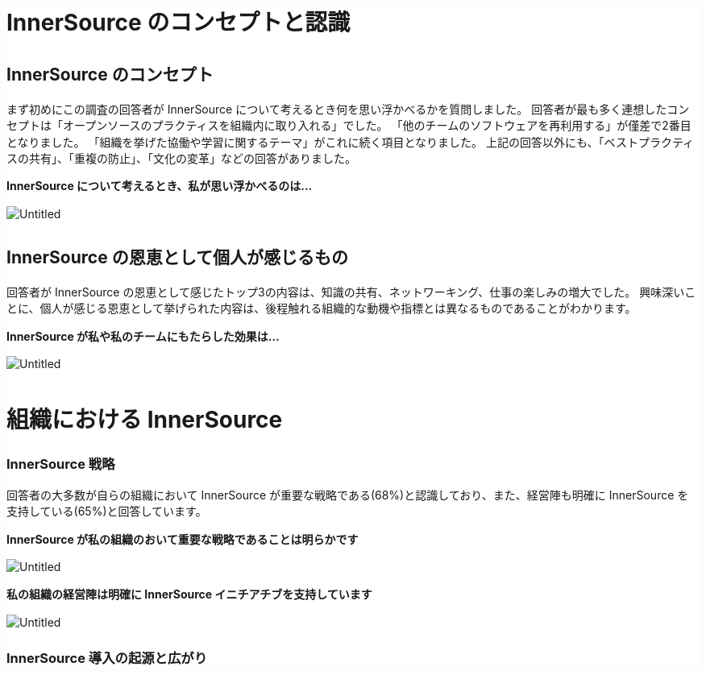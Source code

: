 # InnerSource のコンセプトと認識


## InnerSource のコンセプト



まず初めにこの調査の回答者が InnerSource について考えるとき何を思い浮かべるかを質問しました。
回答者が最も多く連想したコンセプトは「オープンソースのプラクティスを組織内に取り入れる」でした。
「他のチームのソフトウェアを再利用する」が僅差で2番目となりました。
「組織を挙げた協働や学習に関するテーマ」がこれに続く項目となりました。
上記の回答以外にも、「ベストプラクティスの共有」、「重複の防止」、「文化の変革」などの回答がありました。



**InnerSource について考えるとき、私が思い浮かべるのは…**

![Untitled](images/Untitled.png)


## InnerSource の恩恵として個人が感じるもの




回答者が InnerSource の恩恵として感じたトップ3の内容は、知識の共有、ネットワーキング、仕事の楽しみの増大でした。
興味深いことに、個人が感じる恩恵として挙げられた内容は、後程触れる組織的な動機や指標とは異なるものであることがわかります。


**InnerSource が私や私のチームにもたらした効果は…**

![Untitled](images/Untitled%201.png)


# 組織における InnerSource



### InnerSource 戦略


回答者の大多数が自らの組織において InnerSource が重要な戦略である(68%)と認識しており、また、経営陣も明確に InnerSource を支持している(65%)と回答しています。


**InnerSource が私の組織のおいて重要な戦略であることは明らかです**

![Untitled](images/Untitled%202.png)


**私の組織の経営陣は明確に InnerSource イニチアチブを支持しています**


![Untitled](images/Untitled%203.png)


### InnerSource 導入の起源と広がり

